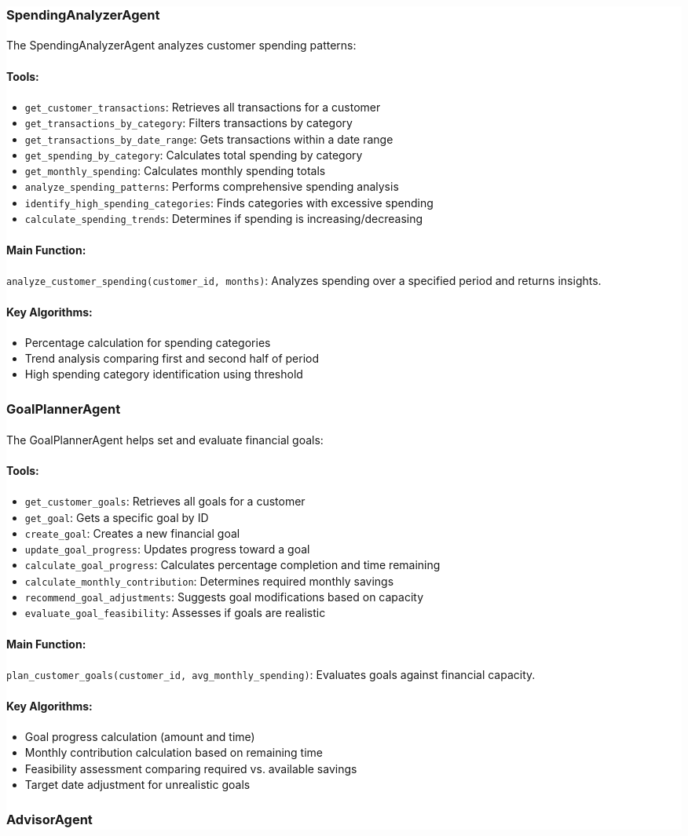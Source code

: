 ```python
```

### SpendingAnalyzerAgent

The SpendingAnalyzerAgent analyzes customer spending patterns:

#### Tools:
- `get_customer_transactions`: Retrieves all transactions for a customer
- `get_transactions_by_category`: Filters transactions by category
- `get_transactions_by_date_range`: Gets transactions within a date range
- `get_spending_by_category`: Calculates total spending by category
- `get_monthly_spending`: Calculates monthly spending totals
- `analyze_spending_patterns`: Performs comprehensive spending analysis
- `identify_high_spending_categories`: Finds categories with excessive spending
- `calculate_spending_trends`: Determines if spending is increasing/decreasing

#### Main Function:
`analyze_customer_spending(customer_id, months)`: Analyzes spending over a specified period and returns insights.

#### Key Algorithms:
- Percentage calculation for spending categories
- Trend analysis comparing first and second half of period
- High spending category identification using threshold

### GoalPlannerAgent

The GoalPlannerAgent helps set and evaluate financial goals:

#### Tools:
- `get_customer_goals`: Retrieves all goals for a customer
- `get_goal`: Gets a specific goal by ID
- `create_goal`: Creates a new financial goal
- `update_goal_progress`: Updates progress toward a goal
- `calculate_goal_progress`: Calculates percentage completion and time remaining
- `calculate_monthly_contribution`: Determines required monthly savings
- `recommend_goal_adjustments`: Suggests goal modifications based on capacity
- `evaluate_goal_feasibility`: Assesses if goals are realistic

#### Main Function:
`plan_customer_goals(customer_id, avg_monthly_spending)`: Evaluates goals against financial capacity.

#### Key Algorithms:
- Goal progress calculation (amount and time)
- Monthly contribution calculation based on remaining time
- Feasibility assessment comparing required vs. available savings
- Target date adjustment for unrealistic goals

### AdvisorAgent

